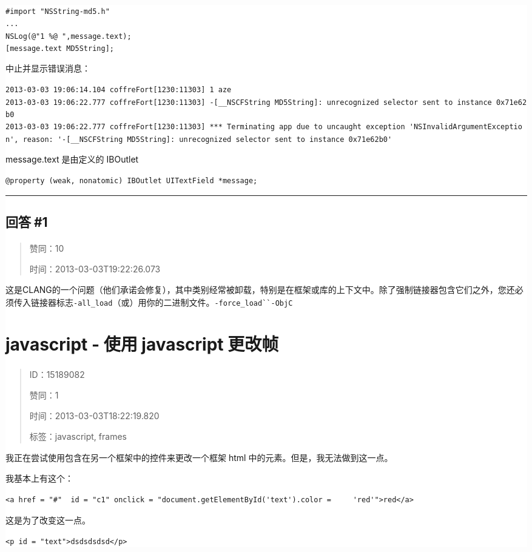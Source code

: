 ```
#import "NSString-md5.h"
...
NSLog(@"1 %@ ",message.text);
[message.text MD5String]; 
```

中止并显示错误消息：

```
2013-03-03 19:06:14.104 coffreFort[1230:11303] 1 aze 
2013-03-03 19:06:22.777 coffreFort[1230:11303] -[__NSCFString MD5String]: unrecognized selector sent to instance 0x71e62b0
2013-03-03 19:06:22.777 coffreFort[1230:11303] *** Terminating app due to uncaught exception 'NSInvalidArgumentException', reason: '-[__NSCFString MD5String]: unrecognized selector sent to instance 0x71e62b0' 
```

message.text 是由定义的 IBOutlet

```
@property (weak, nonatomic) IBOutlet UITextField *message; 
```

* * *

## 回答 #1

> 赞同：10
> 
> 时间：2013-03-03T19:22:26.073

这是CLANG的一个问题（他们承诺会修复），其中类别经常被卸载，特别是在框架或库的上下文中。除了强制链接器包含它们之外，您还必须传入链接器标志`-all_load`（或）用你的二进制文件。`-force_load``-ObjC`

# javascript - 使用 javascript 更改帧

> ID：15189082
> 
> 赞同：1
> 
> 时间：2013-03-03T18:22:19.820
> 
> 标签：javascript, frames

我正在尝试使用包含在另一个框架中的控件来更改一个框架 html 中的元素。但是，我无法做到这一点。

我基本上有这个：

```
<a href = "#"  id = "c1" onclick = "document.getElementById('text').color =     'red'">red</a> 
```

这是为了改变这一点。

```
<p id = "text">dsdsdsdsd</p> 
```
